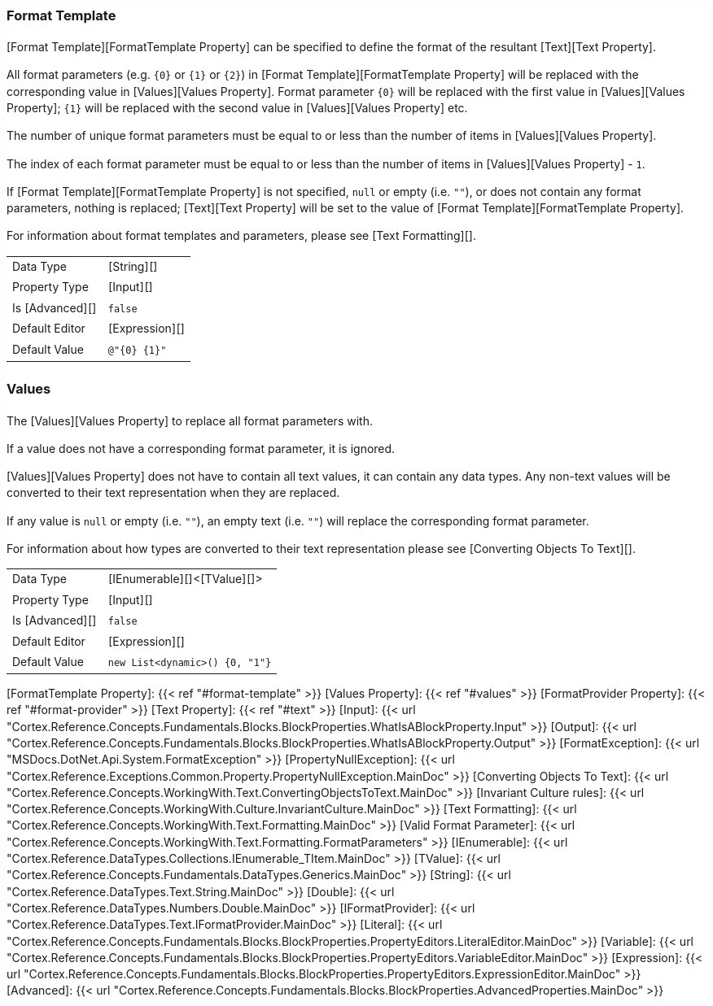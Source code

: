 ### Format Template

[Format Template][FormatTemplate Property] can be specified to define the format of the resultant [Text][Text Property].

All format parameters (e.g. `{0}` or `{1}` or `{2}`) in [Format Template][FormatTemplate Property] will be replaced with the corresponding value in [Values][Values Property]. Format parameter `{0}` will be replaced with the first value in [Values][Values Property]; `{1}` will be replaced with the second value in [Values][Values Property] etc.

The number of unique format parameters must be equal to or less than the number of items in [Values][Values Property].

The index of each format parameter must be equal to or less than the number of items in [Values][Values Property] - `1`.

If [Format Template][FormatTemplate Property] is not specified, `null` or empty (i.e. `""`), or does not contain any format parameters, nothing is replaced; [Text][Text Property] will be set to the value of [Format Template][FormatTemplate Property].

For information about format templates and parameters, please see [Text Formatting][].

| | |
|--------------------|---------------------------|
| Data Type | [String][] |
| Property Type | [Input][] |
| Is [Advanced][] | `false` |
| Default Editor | [Expression][] |
| Default Value | `@"{0} {1}"` |

### Values

The [Values][Values Property] to replace all format parameters with.

If a value does not have a corresponding format parameter, it is ignored.

[Values][Values Property] does not have to contain all text values, it can contain any data types. Any non-text values will be converted to their text representation when they are replaced.

If any value is `null` or empty (i.e. `""`), an empty text (i.e. `""`) will replace the corresponding format parameter.

For information about how types are converted to their text representation please see [Converting Objects To Text][].

| | |
|--------------------|---------------------------|
| Data Type | [IEnumerable][]&lt;[TValue][]&gt; |
| Property Type | [Input][] |
| Is [Advanced][] | `false` |
| Default Editor | [Expression][] |
| Default Value | `new List<dynamic>() {0, "1"}` |


[FormatTemplate Property]: {{< ref "#format-template" >}}
[Values Property]: {{< ref "#values" >}}
[FormatProvider Property]: {{< ref "#format-provider" >}}
[Text Property]: {{< ref "#text" >}}
[Input]: {{< url "Cortex.Reference.Concepts.Fundamentals.Blocks.BlockProperties.WhatIsABlockProperty.Input" >}}
[Output]: {{< url "Cortex.Reference.Concepts.Fundamentals.Blocks.BlockProperties.WhatIsABlockProperty.Output" >}}
[FormatException]: {{< url "MSDocs.DotNet.Api.System.FormatException" >}}
[PropertyNullException]: {{< url "Cortex.Reference.Exceptions.Common.Property.PropertyNullException.MainDoc" >}}
[Converting Objects To Text]: {{< url "Cortex.Reference.Concepts.WorkingWith.Text.ConvertingObjectsToText.MainDoc" >}}
[Invariant Culture rules]: {{< url "Cortex.Reference.Concepts.WorkingWith.Culture.InvariantCulture.MainDoc" >}}
[Text Formatting]: {{< url "Cortex.Reference.Concepts.WorkingWith.Text.Formatting.MainDoc" >}}
[Valid Format Parameter]: {{< url "Cortex.Reference.Concepts.WorkingWith.Text.Formatting.FormatParameters" >}}
[IEnumerable]: {{< url "Cortex.Reference.DataTypes.Collections.IEnumerable_TItem.MainDoc" >}}
[TValue]: {{< url "Cortex.Reference.Concepts.Fundamentals.DataTypes.Generics.MainDoc" >}}
[String]: {{< url "Cortex.Reference.DataTypes.Text.String.MainDoc" >}}
[Double]: {{< url "Cortex.Reference.DataTypes.Numbers.Double.MainDoc" >}}
[IFormatProvider]: {{< url "Cortex.Reference.DataTypes.Text.IFormatProvider.MainDoc" >}}
[Literal]: {{< url "Cortex.Reference.Concepts.Fundamentals.Blocks.BlockProperties.PropertyEditors.LiteralEditor.MainDoc" >}}
[Variable]: {{< url "Cortex.Reference.Concepts.Fundamentals.Blocks.BlockProperties.PropertyEditors.VariableEditor.MainDoc" >}}
[Expression]: {{< url "Cortex.Reference.Concepts.Fundamentals.Blocks.BlockProperties.PropertyEditors.ExpressionEditor.MainDoc" >}}
[Advanced]: {{< url "Cortex.Reference.Concepts.Fundamentals.Blocks.BlockProperties.AdvancedProperties.MainDoc" >}}